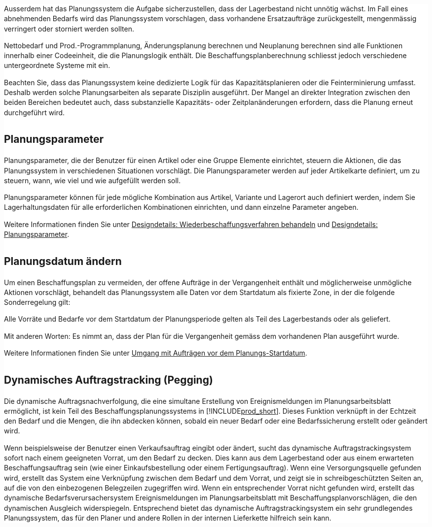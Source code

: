 Ausserdem hat das Planungssystem die Aufgabe sicherzustellen, dass der Lagerbestand nicht unnötig wächst. Im Fall eines abnehmenden Bedarfs wird das Planungssystem vorschlagen, dass vorhandene Ersatzaufträge zurückgestellt, mengenmässig verringert oder storniert werden sollten.  

Nettobedarf und Prod.-Programmplanung, Änderungsplanung berechnen und Neuplanung berechnen sind alle Funktionen innerhalb einer Codeeinheit, die die Planungslogik enthält. Die Beschaffungsplanberechnung schliesst jedoch verschiedene untergeordnete Systeme mit ein.  

Beachten Sie, dass das Planungssystem keine dedizierte Logik für das Kapazitätsplanieren oder die Feinterminierung umfasst. Deshalb werden solche Planungsarbeiten als separate Disziplin ausgeführt. Der Mangel an direkter Integration zwischen den beiden Bereichen bedeutet auch, dass substanzielle Kapazitäts- oder Zeitplanänderungen erfordern, dass die Planung erneut durchgeführt wird.  

## <a name="planning-parameters"></a>Planungsparameter

Planungsparameter, die der Benutzer für einen Artikel oder eine Gruppe Elemente einrichtet, steuern die Aktionen, die das Planungssystem in verschiedenen Situationen vorschlägt. Die Planungsparameter werden auf jeder Artikelkarte definiert, um zu steuern, wann, wie viel und wie aufgefüllt werden soll.  

Planungsparameter können für jede mögliche Kombination aus Artikel, Variante und Lagerort auch definiert werden, indem Sie Lagerhaltungsdaten für alle erforderlichen Kombinationen einrichten, und dann einzelne Parameter angeben.  

Weitere Informationen finden Sie unter [Designdetails: Wiederbeschaffungsverfahren behandeln](design-details-handling-reordering-policies.md) und [Designdetails: Planungsparameter](design-details-planning-parameters.md).  

## <a name="planning-starting-date"></a>Planungsdatum ändern

Um einen Beschaffungsplan zu vermeiden, der offene Aufträge in der Vergangenheit enthält und möglicherweise unmögliche Aktionen vorschlägt, behandelt das Planungssystem alle Daten vor dem Startdatum als fixierte Zone, in der die folgende Sonderregelung gilt:  

Alle Vorräte und Bedarfe vor dem Startdatum der Planungsperiode gelten als Teil des Lagerbestands oder als geliefert.  

Mit anderen Worten: Es nimmt an, dass der Plan für die Vergangenheit gemäss dem vorhandenen Plan ausgeführt wurde.  

Weitere Informationen finden Sie unter [Umgang mit Aufträgen vor dem Planungs-Startdatum](design-details-balancing-demand-and-supply.md#dealing-with-orders-before-the-planning-starting-date).  

## <a name="dynamic-order-tracking-pegging"></a>Dynamisches Auftragstracking (Pegging)

Die dynamische Auftragsnachverfolgung, die eine simultane Erstellung von Ereignismeldungen im Planungsarbeitsblatt ermöglicht, ist kein Teil des Beschaffungsplanungssystems in [!INCLUDE[prod_short](includes/prod_short.md)]. Dieses Funktion verknüpft in der Echtzeit den Bedarf und die Mengen, die ihn abdecken können, sobald ein neuer Bedarf oder eine Bedarfssicherung erstellt oder geändert wird.  

Wenn beispielsweise der Benutzer einen Verkaufsauftrag eingibt oder ändert, sucht das dynamische Auftragstrackingsystem sofort nach einem geeigneten Vorrat, um den Bedarf zu decken. Dies kann aus dem Lagerbestand oder aus einem erwarteten Beschaffungsauftrag sein (wie einer Einkaufsbestellung oder einem Fertigungsauftrag). Wenn eine Versorgungsquelle gefunden wird, erstellt das System eine Verknüpfung zwischen dem Bedarf und dem Vorrat, und zeigt sie in schreibgeschützten Seiten an, auf die von den einbezogenen Belegzeilen zugegriffen wird. Wenn ein entsprechender Vorrat nicht gefunden wird, erstellt das dynamische Bedarfsverursachersystem Ereignismeldungen im Planungsarbeitsblatt mit Beschaffungsplanvorschlägen, die den dynamischen Ausgleich widerspiegeln. Entsprechend bietet das dynamische Auftragstrackingsystem ein sehr grundlegendes Planungssystem, das für den Planer und andere Rollen in der internen Lieferkette hilfreich sein kann.  
